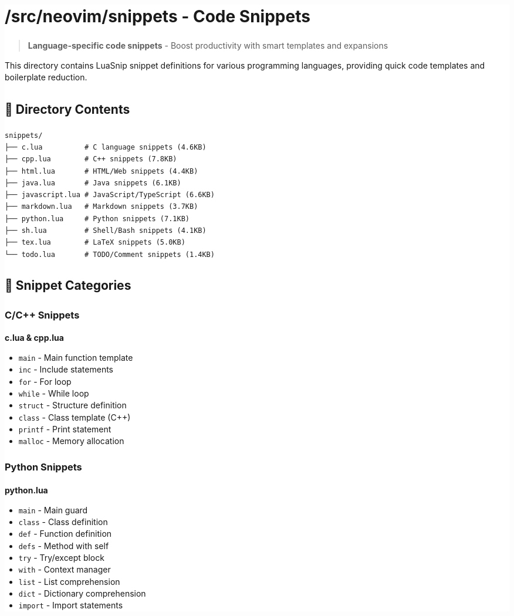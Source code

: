 # /src/neovim/snippets - Code Snippets

> **Language-specific code snippets** - Boost productivity with smart templates and expansions

This directory contains LuaSnip snippet definitions for various programming languages, providing quick code templates and boilerplate reduction.

## 📁 Directory Contents

```
snippets/
├── c.lua          # C language snippets (4.6KB)
├── cpp.lua        # C++ snippets (7.8KB)
├── html.lua       # HTML/Web snippets (4.4KB)
├── java.lua       # Java snippets (6.1KB)
├── javascript.lua # JavaScript/TypeScript (6.6KB)
├── markdown.lua   # Markdown snippets (3.7KB)
├── python.lua     # Python snippets (7.1KB)
├── sh.lua         # Shell/Bash snippets (4.1KB)
├── tex.lua        # LaTeX snippets (5.0KB)
└── todo.lua       # TODO/Comment snippets (1.4KB)
```

## 🚀 Snippet Categories

### C/C++ Snippets

**c.lua & cpp.lua**

- `main` - Main function template
- `inc` - Include statements
- `for` - For loop
- `while` - While loop
- `struct` - Structure definition
- `class` - Class template (C++)
- `printf` - Print statement
- `malloc` - Memory allocation

### Python Snippets

**python.lua**

- `main` - Main guard
- `class` - Class definition
- `def` - Function definition
- `defs` - Method with self
- `try` - Try/except block
- `with` - Context manager
- `list` - List comprehension
- `dict` - Dictionary comprehension
- `import` - Import statements

